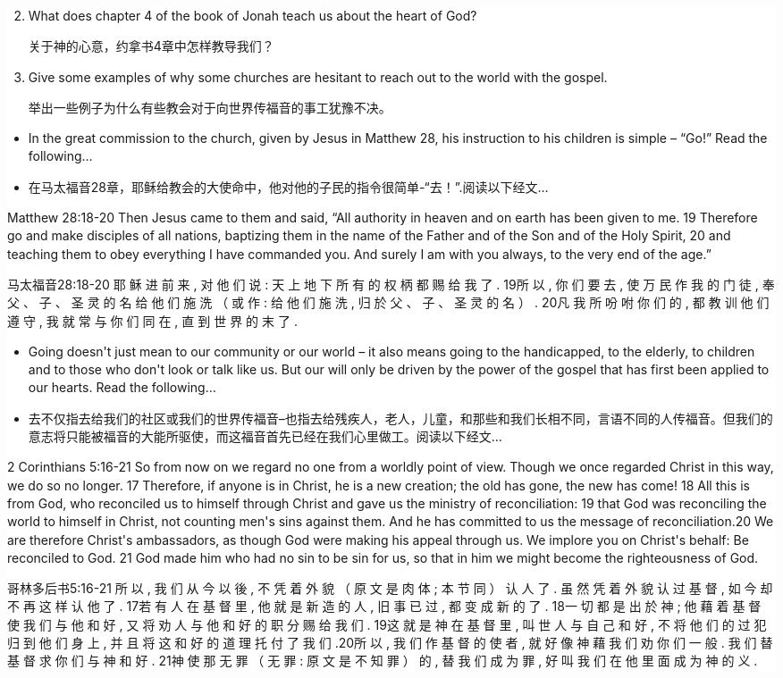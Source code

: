 2. What does chapter 4 of the book of Jonah teach us about the heart of God?

    关于神的心意，约拿书4章中怎样教导我们？

3. Give some examples of why some churches are hesitant to reach out to the world with the gospel.

    举出一些例子为什么有些教会对于向世界传福音的事工犹豫不决。

- In the great commission to the church, given by Jesus in Matthew 28, his instruction to his children is simple – “Go!” Read the following…

- 在马太福音28章，耶稣给教会的大使命中，他对他的子民的指令很简单-“去！”.阅读以下经文…

Matthew 28:18-20 Then Jesus came to them and said, “All authority in heaven and on earth has been given to me. 19 Therefore go and make disciples of all nations, baptizing them in the name of the Father and of the Son and of the Holy Spirit, 20 and teaching them to obey everything I have commanded you. And surely I am with you always, to the very end of the age.”

马太福音28:18-20 耶 稣 进 前 来 , 对 他 们 说 : 天 上 地 下 所 有 的 权 柄 都 赐 给 我 了 . 19所 以 , 你 们 要 去 , 使 万 民 作 我 的 门 徒 , 奉 父 、 子 、 圣 灵 的 名 给 他 们 施 洗 （ 或 作 : 给 他 们 施 洗 , 归 於 父 、 子 、 圣 灵 的 名 ） . 20凡 我 所 吩 咐 你 们 的 , 都 教 训 他 们 遵 守 , 我 就 常 与 你 们 同 在 , 直 到 世 界 的 末 了 .

- Going doesn't just mean to our community or our world – it also means going to the handicapped, to the elderly, to children and to those who don't look or talk like us. But our will only be driven by the power of the gospel that has first been applied to our hearts. Read the following…

- 去不仅指去给我们的社区或我们的世界传福音–也指去给残疾人，老人，儿童，和那些和我们长相不同，言语不同的人传福音。但我们的意志将只能被福音的大能所驱使，而这福音首先已经在我们心里做工。阅读以下经文…

2 Corinthians 5:16-21 So from now on we regard no one from a worldly point of view. Though we once regarded Christ in this way, we do so no longer. 17 Therefore, if anyone is in Christ, he is a new creation; the old has gone, the new has come! 18 All this is from God, who reconciled us to himself through Christ and gave us the ministry of reconciliation: 19 that God was reconciling the world to himself in Christ, not counting men's sins against them. And he has committed to us the message of reconciliation.20 We are therefore Christ's ambassadors, as though God were making his appeal through us. We implore you on Christ's behalf: Be reconciled to God. 21 God made him who had no sin to be sin for us, so that in him we might become the righteousness of God.

哥林多后书5:16-21 所 以 , 我 们 从 今 以 後 , 不 凭 着 外 貌 （ 原 文 是 肉 体 ; 本 节 同 ） 认 人 了 . 虽 然 凭 着 外 貌 认 过 基 督 , 如 今 却 不 再 这 样 认 他 了 . 17若 有 人 在 基 督 里 , 他 就 是 新 造 的 人 , 旧 事 已 过 , 都 变 成 新 的 了 . 18一 切 都 是 出 於 神 ; 他 藉 着 基 督 使 我 们 与 他 和 好 , 又 将 劝 人 与 他 和 好 的 职 分 赐 给 我 们 . 19这 就 是 神 在 基 督 里 , 叫 世 人 与 自 己 和 好 , 不 将 他 们 的 过 犯 归 到 他 们 身 上 , 并 且 将 这 和 好 的 道 理 托 付 了 我 们 .20所 以 , 我 们 作 基 督 的 使 者 , 就 好 像 神 藉 我 们 劝 你 们 一 般 . 我 们 替 基 督 求 你 们 与 神 和 好 . 21神 使 那 无 罪 （ 无 罪 : 原 文 是 不 知 罪 ） 的 , 替 我 们 成 为 罪 , 好 叫 我 们 在 他 里 面 成 为 神 的 义 .